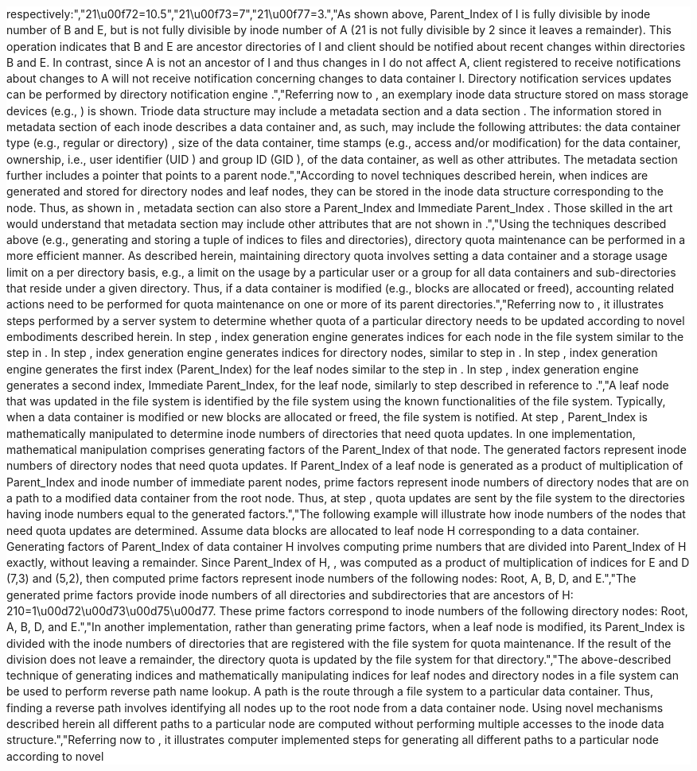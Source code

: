respectively:","21\u00f72=10.5","21\u00f73=7","21\u00f77=3.","As shown above, Parent_Index of I is fully divisible by inode number of B and E, but is not fully divisible by inode number of A (21 is not fully divisible by 2 since it leaves a remainder). This operation indicates that B and E are ancestor directories of I and client  should be notified about recent changes within directories B and E. In contrast, since A is not an ancestor of I and thus changes in I do not affect A, client  registered to receive notifications about changes to A will not receive notification concerning changes to data container I. Directory notification services updates can be performed by directory notification engine .","Referring now to , an exemplary inode data structure  stored on mass storage devices (e.g., ) is shown. Triode data structure  may include a metadata section  and a data section . The information stored in metadata section  of each inode describes a data container and, as such, may include the following attributes: the data container type (e.g., regular or directory) , size  of the data container, time stamps  (e.g., access and\/or modification) for the data container, ownership, i.e., user identifier (UID ) and group ID (GID ), of the data container, as well as other attributes. The metadata section  further includes a pointer  that points to a parent node.","According to novel techniques described herein, when indices are generated and stored for directory nodes and leaf nodes, they can be stored in the inode data structure corresponding to the node. Thus, as shown in , metadata section  can also store a Parent_Index  and Immediate Parent_Index . Those skilled in the art would understand that metadata section may include other attributes that are not shown in .","Using the techniques described above (e.g., generating and storing a tuple of indices to files and directories), directory quota maintenance can be performed in a more efficient manner. As described herein, maintaining directory quota involves setting a data container and a storage usage limit on a per directory basis, e.g., a limit on the usage by a particular user or a group for all data containers and sub-directories that reside under a given directory. Thus, if a data container is modified (e.g., blocks are allocated or freed), accounting related actions need to be performed for quota maintenance on one or more of its parent directories.","Referring now to , it illustrates steps performed by a server system to determine whether quota of a particular directory needs to be updated according to novel embodiments described herein. In step , index generation engine generates indices for each node in the file system similar to the step  in . In step , index generation engine generates indices for directory nodes, similar to step  in . In step , index generation engine generates the first index (Parent_Index) for the leaf nodes similar to the step  in . In step , index generation engine generates a second index, Immediate Parent_Index, for the leaf node, similarly to step  described in reference to .","A leaf node that was updated in the file system is identified by the file system using the known functionalities of the file system. Typically, when a data container is modified or new blocks are allocated or freed, the file system is notified. At step , Parent_Index is mathematically manipulated to determine inode numbers of directories that need quota updates. In one implementation, mathematical manipulation comprises generating factors of the Parent_Index of that node. The generated factors represent inode numbers of directory nodes that need quota updates. If Parent_Index of a leaf node is generated as a product of multiplication of Parent_Index and inode number of immediate parent nodes, prime factors represent inode numbers of directory nodes that are on a path to a modified data container from the root node. Thus, at step , quota updates are sent by the file system to the directories having inode numbers equal to the generated factors.","The following example will illustrate how inode numbers of the nodes that need quota updates are determined. Assume data blocks are allocated to leaf node H corresponding to a data container. Generating factors of Parent_Index of data container H involves computing prime numbers that are divided into Parent_Index of H exactly, without leaving a remainder. Since Parent_Index of H, , was computed as a product of multiplication of indices for E and D (7,3) and (5,2), then computed prime factors represent inode numbers of the following nodes: Root, A, B, D, and E.","The generated prime factors provide inode numbers of all directories and subdirectories that are ancestors of H: 210=1\u00d72\u00d73\u00d75\u00d77. These prime factors correspond to inode numbers of the following directory nodes: Root, A, B, D, and E.","In another implementation, rather than generating prime factors, when a leaf node is modified, its Parent_Index is divided with the inode numbers of directories that are registered with the file system for quota maintenance. If the result of the division does not leave a remainder, the directory quota is updated by the file system for that directory.","The above-described technique of generating indices and mathematically manipulating indices for leaf nodes and directory nodes in a file system can be used to perform reverse path name lookup. A path is the route through a file system to a particular data container. Thus, finding a reverse path involves identifying all nodes up to the root node from a data container node. Using novel mechanisms described herein all different paths to a particular node are computed without performing multiple accesses to the inode data structure.","Referring now to , it illustrates computer implemented steps for generating all different paths to a particular node according to novel